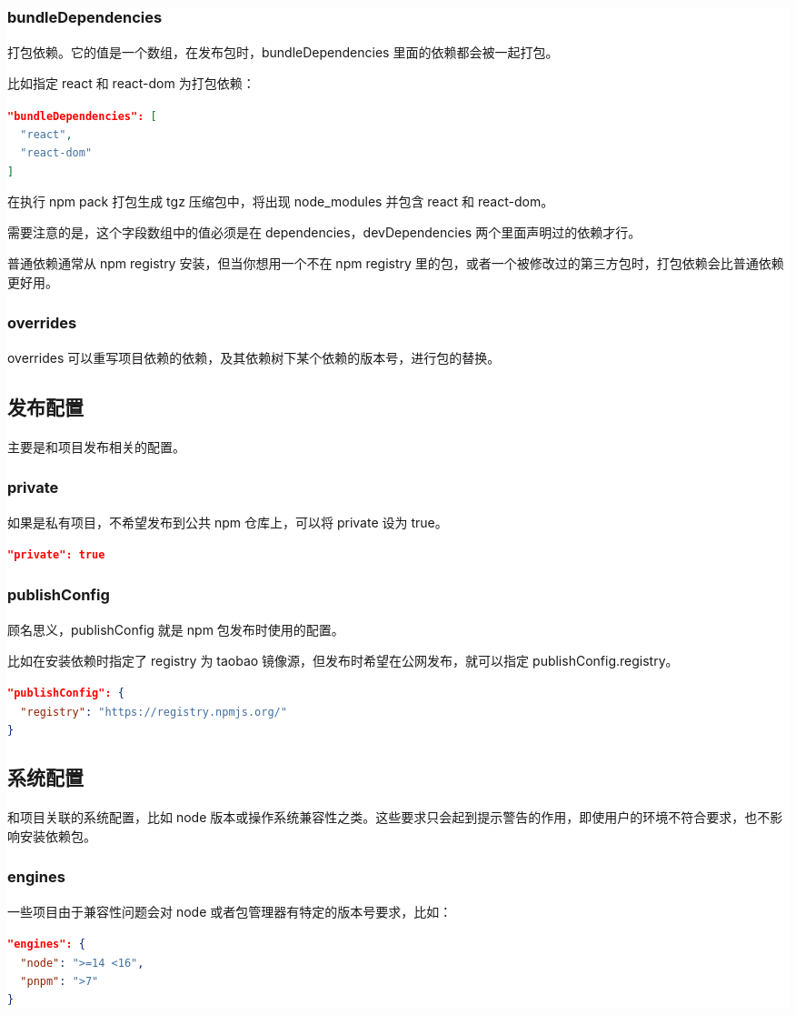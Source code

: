 ### bundleDependencies

打包依赖。它的值是一个数组，在发布包时，bundleDependencies 里面的依赖都会被一起打包。

比如指定 react 和 react-dom 为打包依赖：

```json
"bundleDependencies": [
  "react",
  "react-dom"
]
```

在执行 npm pack 打包生成 tgz 压缩包中，将出现 node_modules 并包含 react 和 react-dom。

需要注意的是，这个字段数组中的值必须是在 dependencies，devDependencies 两个里面声明过的依赖才行。

普通依赖通常从 npm registry 安装，但当你想用一个不在 npm registry 里的包，或者一个被修改过的第三方包时，打包依赖会比普通依赖更好用。

### overrides

overrides 可以重写项目依赖的依赖，及其依赖树下某个依赖的版本号，进行包的替换。

## 发布配置

主要是和项目发布相关的配置。

### private

如果是私有项目，不希望发布到公共 npm 仓库上，可以将 private 设为 true。

```json
"private": true
```

### publishConfig

顾名思义，publishConfig 就是 npm 包发布时使用的配置。

比如在安装依赖时指定了 registry 为 taobao 镜像源，但发布时希望在公网发布，就可以指定 publishConfig.registry。

```json
"publishConfig": {
  "registry": "https://registry.npmjs.org/"
}
```

## 系统配置

和项目关联的系统配置，比如 node 版本或操作系统兼容性之类。这些要求只会起到提示警告的作用，即使用户的环境不符合要求，也不影响安装依赖包。

### engines

一些项目由于兼容性问题会对 node 或者包管理器有特定的版本号要求，比如：

```json
"engines": {
  "node": ">=14 <16",
  "pnpm": ">7"
}
```
